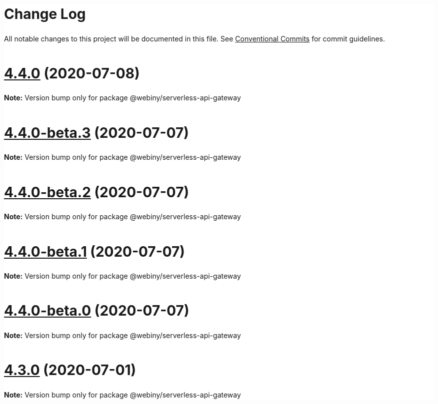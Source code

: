 # Change Log

All notable changes to this project will be documented in this file.
See [Conventional Commits](https://conventionalcommits.org) for commit guidelines.

# [4.4.0](https://github.com/webiny/webiny-js/compare/v4.4.0-beta.3...v4.4.0) (2020-07-08)

**Note:** Version bump only for package @webiny/serverless-api-gateway





# [4.4.0-beta.3](https://github.com/webiny/webiny-js/compare/v4.4.0-beta.2...v4.4.0-beta.3) (2020-07-07)

**Note:** Version bump only for package @webiny/serverless-api-gateway





# [4.4.0-beta.2](https://github.com/webiny/webiny-js/compare/v4.4.0-beta.1...v4.4.0-beta.2) (2020-07-07)

**Note:** Version bump only for package @webiny/serverless-api-gateway





# [4.4.0-beta.1](https://github.com/webiny/webiny-js/compare/v4.4.0-beta.0...v4.4.0-beta.1) (2020-07-07)

**Note:** Version bump only for package @webiny/serverless-api-gateway





# [4.4.0-beta.0](https://github.com/webiny/webiny-js/compare/v4.3.0...v4.4.0-beta.0) (2020-07-07)

**Note:** Version bump only for package @webiny/serverless-api-gateway





# [4.3.0](https://github.com/webiny/webiny-js/compare/v4.3.0-beta.5...v4.3.0) (2020-07-01)

**Note:** Version bump only for package @webiny/serverless-api-gateway
